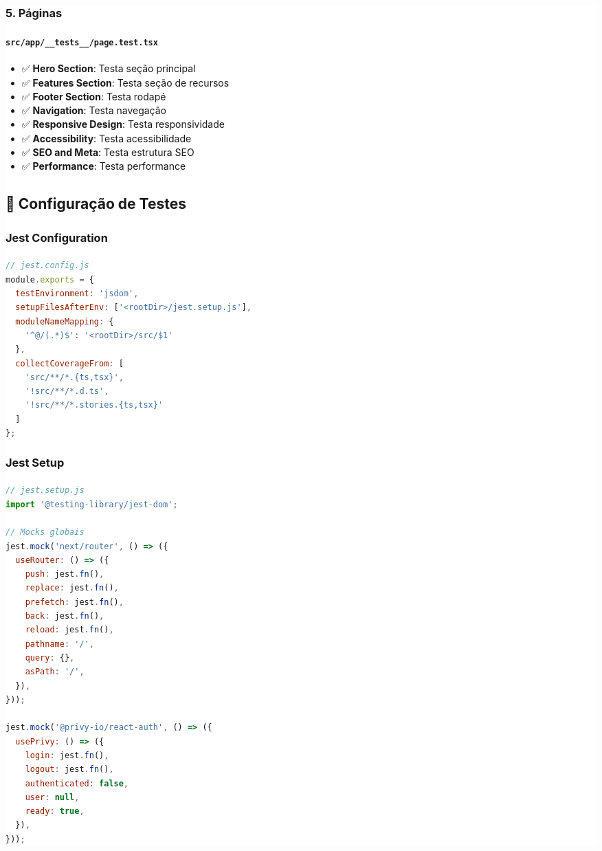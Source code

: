 ### 5. **Páginas**

#### `src/app/__tests__/page.test.tsx`
- ✅ **Hero Section**: Testa seção principal
- ✅ **Features Section**: Testa seção de recursos
- ✅ **Footer Section**: Testa rodapé
- ✅ **Navigation**: Testa navegação
- ✅ **Responsive Design**: Testa responsividade
- ✅ **Accessibility**: Testa acessibilidade
- ✅ **SEO and Meta**: Testa estrutura SEO
- ✅ **Performance**: Testa performance

## 🧪 Configuração de Testes

### Jest Configuration
```javascript
// jest.config.js
module.exports = {
  testEnvironment: 'jsdom',
  setupFilesAfterEnv: ['<rootDir>/jest.setup.js'],
  moduleNameMapping: {
    '^@/(.*)$': '<rootDir>/src/$1'
  },
  collectCoverageFrom: [
    'src/**/*.{ts,tsx}',
    '!src/**/*.d.ts',
    '!src/**/*.stories.{ts,tsx}'
  ]
};
```

### Jest Setup
```javascript
// jest.setup.js
import '@testing-library/jest-dom';

// Mocks globais
jest.mock('next/router', () => ({
  useRouter: () => ({
    push: jest.fn(),
    replace: jest.fn(),
    prefetch: jest.fn(),
    back: jest.fn(),
    reload: jest.fn(),
    pathname: '/',
    query: {},
    asPath: '/',
  }),
}));

jest.mock('@privy-io/react-auth', () => ({
  usePrivy: () => ({
    login: jest.fn(),
    logout: jest.fn(),
    authenticated: false,
    user: null,
    ready: true,
  }),
}));
```

